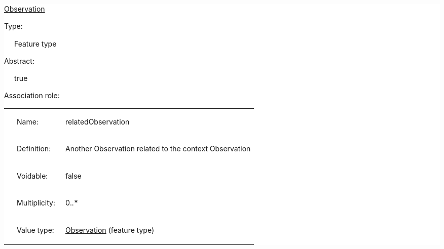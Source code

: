 <a href="#_C81455">Observation</a>
</p>
</td>
</tr>
<tr border="0">
<td border="0">
<p class="title2">Type:</p>
<p style="margin-left:20px">Feature type</p>
</td>
</tr>
<tr border="0">
<td border="0">
<p class="title2">Abstract:</p>
<p style="margin-left:20px">true</p>
</td>
</tr>
</table>
</td>
</tr>
<tr>
<td class="feature">
<p class="title2">Association role:</p>
<table class="att">
<tr border="0">
<td width="100px" border="0">
<p style="margin-left:18px" class="title2">Name:</p>
</td><td border="0">
<p>relatedObservation</p>
</td>
</tr>
<tr border="0">
<td width="100px" border="0">
<p style="margin-left:18px" class="title2">Definition:</p>
</td><td border="0">
<p>Another Observation related to the context Observation</p>
</td>
</tr>
<tr border="0">
<td width="100px" border="0">
<p style="margin-left:18px" class="title2">Voidable:</p>
</td><td border="0">
<p>false</p>
</td>
</tr>
<tr border="0">
<td width="100px" border="0">
<p style="margin-left:18px" class="title2">Multiplicity:</p>
</td><td border="0">
<p>0..*</p>
</td>
</tr>
<tr border="0">
<td width="100px" border="0">
<p style="margin-left:18px" class="title2">Value type:</p>
</td><td border="0">
<p>
<a href="#_C81499">Observation</a> (feature type)</p>
</td>
</tr>
</table>
</td>
</tr>
<tr>
<td class="feature">